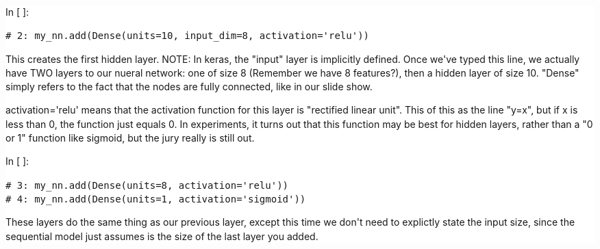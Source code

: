 </div>
</div>
</div>
<div class="cell border-box-sizing code_cell rendered">
<div class="input">
<div class="prompt input_prompt">In&nbsp;[&nbsp;]:</div>
<div class="inner_cell">
    <div class="input_area">
<div class=" highlight hl-ipython3"><pre><span></span><span class="c1"># 2: my_nn.add(Dense(units=10, input_dim=8, activation=&#39;relu&#39;))</span>
</pre></div>

</div>
</div>
</div>

</div>
<div class="cell border-box-sizing text_cell rendered"><div class="prompt input_prompt">
</div>
<div class="inner_cell">
<div class="text_cell_render border-box-sizing rendered_html">
<p>This creates the first hidden layer. NOTE: In keras, the "input" layer is implicitly defined. Once we've typed this line, we actually have TWO layers to our nueral network: one of size 8 (Remember we have 8 features?), then a hidden layer of size 10. "Dense" simply refers to the fact that the nodes are fully connected, like in our slide show.</p>
<p>activation='relu' means that the activation function for this layer is "rectified linear unit". This of this as the line "y=x", but if x is less than 0, the function just equals 0. In experiments, it turns out that this function may be best for hidden layers, rather than a "0 or 1" function like sigmoid, but the jury really is still out.</p>

</div>
</div>
</div>
<div class="cell border-box-sizing code_cell rendered">
<div class="input">
<div class="prompt input_prompt">In&nbsp;[&nbsp;]:</div>
<div class="inner_cell">
    <div class="input_area">
<div class=" highlight hl-ipython3"><pre><span></span><span class="c1"># 3: my_nn.add(Dense(units=8, activation=&#39;relu&#39;))</span>
<span class="c1"># 4: my_nn.add(Dense(units=1, activation=&#39;sigmoid&#39;))</span>
</pre></div>

</div>
</div>
</div>

</div>
<div class="cell border-box-sizing text_cell rendered"><div class="prompt input_prompt">
</div>
<div class="inner_cell">
<div class="text_cell_render border-box-sizing rendered_html">
<p>These layers do the same thing as our previous layer, except this time we don't need to explictly state the input size, since the sequential model just assumes is the size of the last layer you added.</p>

